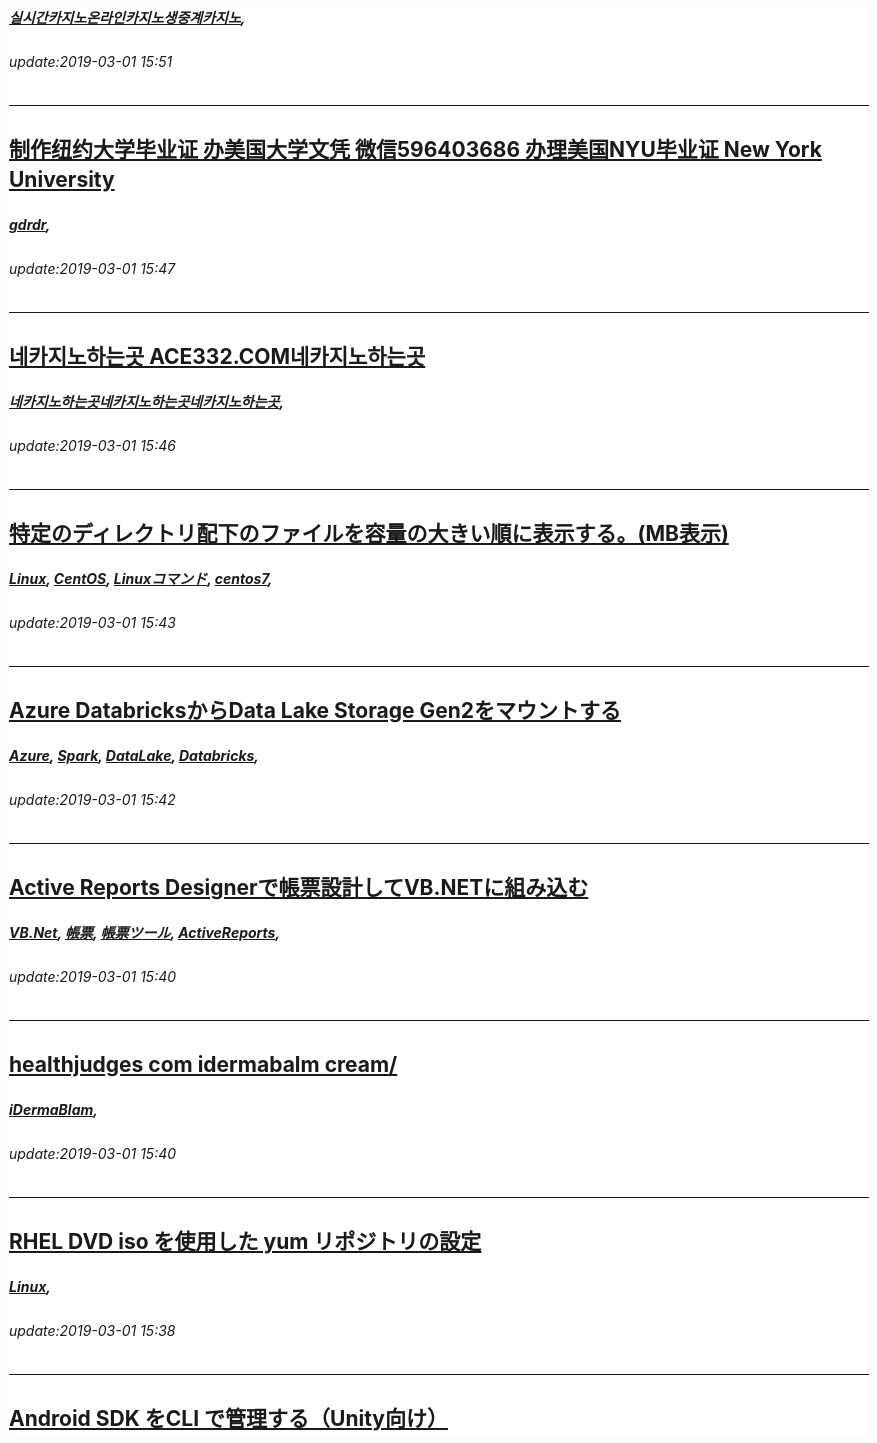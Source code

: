 ##### [실시간카지노온라인카지노생중계카지노](https://qiita.com/tags/실시간카지노온라인카지노생중계카지노), 
###### update:2019-03-01 15:51
---
## [制作纽约大学毕业证 办美国大学文凭 微信596403686 办理美国NYU毕业证 New York University ](https://qiita.com/shanchen1/items/5b08f9da5ef3cdb0f0a7)
##### [gdrdr](https://qiita.com/tags/gdrdr), 
###### update:2019-03-01 15:47
---
## [네카지노하는곳 ACE332.COM네카지노하는곳](https://qiita.com/blueblink0004/items/06a5ae8e60fe08a739bf)
##### [네카지노하는곳네카지노하는곳네카지노하는곳](https://qiita.com/tags/네카지노하는곳네카지노하는곳네카지노하는곳), 
###### update:2019-03-01 15:46
---
## [特定のディレクトリ配下のファイルを容量の大きい順に表示する。(MB表示)](https://qiita.com/longunder/items/844acc6ea08e61e61829)
##### [Linux](https://qiita.com/tags/Linux), [CentOS](https://qiita.com/tags/CentOS), [Linuxコマンド](https://qiita.com/tags/Linuxコマンド), [centos7](https://qiita.com/tags/centos7), 
###### update:2019-03-01 15:43
---
## [Azure DatabricksからData Lake Storage Gen2をマウントする](https://qiita.com/whata/items/47827586fc45b247a0d1)
##### [Azure](https://qiita.com/tags/Azure), [Spark](https://qiita.com/tags/Spark), [DataLake](https://qiita.com/tags/DataLake), [Databricks](https://qiita.com/tags/Databricks), 
###### update:2019-03-01 15:42
---
## [Active Reports Designerで帳票設計してVB.NETに組み込む](https://qiita.com/arachan@github/items/cc18f0fd88897f5e0035)
##### [VB.Net](https://qiita.com/tags/VB.Net), [帳票](https://qiita.com/tags/帳票), [帳票ツール](https://qiita.com/tags/帳票ツール), [ActiveReports](https://qiita.com/tags/ActiveReports), 
###### update:2019-03-01 15:40
---
## [healthjudges com idermabalm cream/](https://qiita.com/GloriazHarrison/items/51eb05c86213db3dda2a)
##### [iDermaBlam](https://qiita.com/tags/iDermaBlam), 
###### update:2019-03-01 15:40
---
## [RHEL DVD iso を使用した yum リポジトリの設定](https://qiita.com/mako24/items/b2282eca1587403c9c36)
##### [Linux](https://qiita.com/tags/Linux), 
###### update:2019-03-01 15:38
---
## [Android SDK をCLI で管理する（Unity向け）](https://qiita.com/noitak/items/97f0168dd3420bbe63ab)
